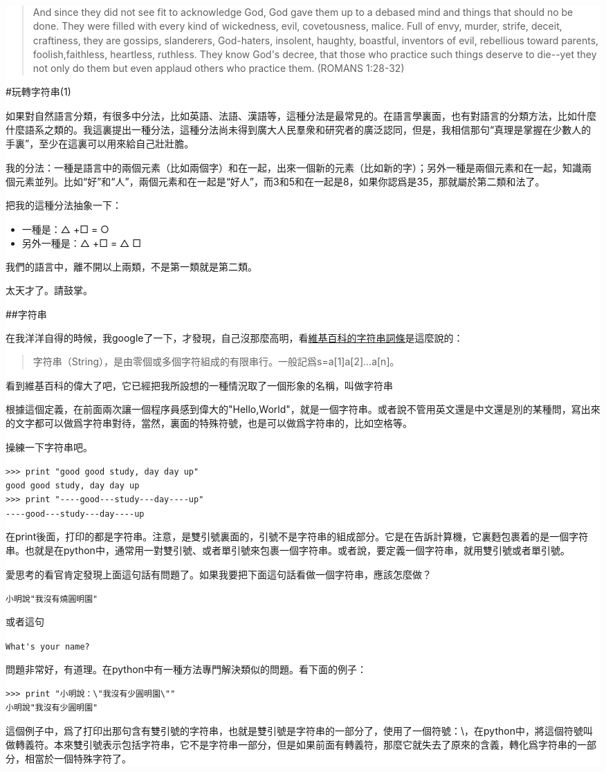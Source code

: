 >And since they did not see fit to acknowledge God, God gave them up to a debased mind and things that should no be done. They were filled with every kind of wickedness, evil, covetousness, malice. Full of envy, murder, strife, deceit, craftiness, they are gossips, slanderers, God-haters, insolent, haughty, boastful, inventors of evil, rebellious toward parents, foolish,faithless, heartless, ruthless. They know God's decree, that those who practice such things deserve to die--yet they not only do them but even applaud others who practice them. (ROMANS 1:28-32)

#玩轉字符串(1)

如果對自然語言分類，有很多中分法，比如英語、法語、漢語等，這種分法是最常見的。在語言學裏面，也有對語言的分類方法，比如什麼什麼語系之類的。我這裏提出一種分法，這種分法尚未得到廣大人民羣衆和研究者的廣泛認同，但是，我相信那句“真理是掌握在少數人的手裏”，至少在這裏可以用來給自己壯壯膽。

我的分法：一種是語言中的兩個元素（比如兩個字）和在一起，出來一個新的元素（比如新的字）；另外一種是兩個元素和在一起，知識兩個元素並列。比如“好”和“人”，兩個元素和在一起是“好人”，而3和5和在一起是8，如果你認爲是35，那就屬於第二類和法了。

把我的這種分法抽象一下：

- 一種是：△ +□  = ○
- 另外一種是：△ +□  = △ □

我們的語言中，離不開以上兩類，不是第一類就是第二類。

太天才了。請鼓掌。

##字符串

在我洋洋自得的時候，我google了一下，才發現，自己沒那麼高明，看[維基百科的字符串詞條](http://zh.wikipedia.org/wiki/%E5%AD%97%E7%AC%A6%E4%B8%B2)是這麼說的：

>字符串（String），是由零個或多個字符組成的有限串行。一般記爲s=a[1]a[2]...a[n]。

看到維基百科的偉大了吧，它已經把我所設想的一種情況取了一個形象的名稱，叫做字符串

根據這個定義，在前面兩次讓一個程序員感到偉大的"Hello,World"，就是一個字符串。或者說不管用英文還是中文還是別的某種問，寫出來的文字都可以做爲字符串對待，當然，裏面的特殊符號，也是可以做爲字符串的，比如空格等。

操練一下字符串吧。

    >>> print "good good study, day day up"
    good good study, day day up
    >>> print "----good---study---day----up"
    ----good---study---day----up

在print後面，打印的都是字符串。注意，是雙引號裏面的，引號不是字符串的組成部分。它是在告訴計算機，它裏麪包裹着的是一個字符串。也就是在python中，通常用一對雙引號、或者單引號來包裹一個字符串。或者說，要定義一個字符串，就用雙引號或者單引號。

愛思考的看官肯定發現上面這句話有問題了。如果我要把下面這句話看做一個字符串，應該怎麼做？

    小明說"我沒有燒圓明園"

或者這句

    What's your name?

問題非常好，有道理。在python中有一種方法專門解決類似的問題。看下面的例子：

    >>> print "小明說：\"我沒有少圓明園\""
    小明說"我沒有少圓明園"

這個例子中，爲了打印出那句含有雙引號的字符串，也就是雙引號是字符串的一部分了，使用了一個符號：\，在python中，將這個符號叫做轉義符。本來雙引號表示包括字符串，它不是字符串一部分，但是如果前面有轉義符，那麼它就失去了原來的含義，轉化爲字符串的一部分，相當於一個特殊字符了。
